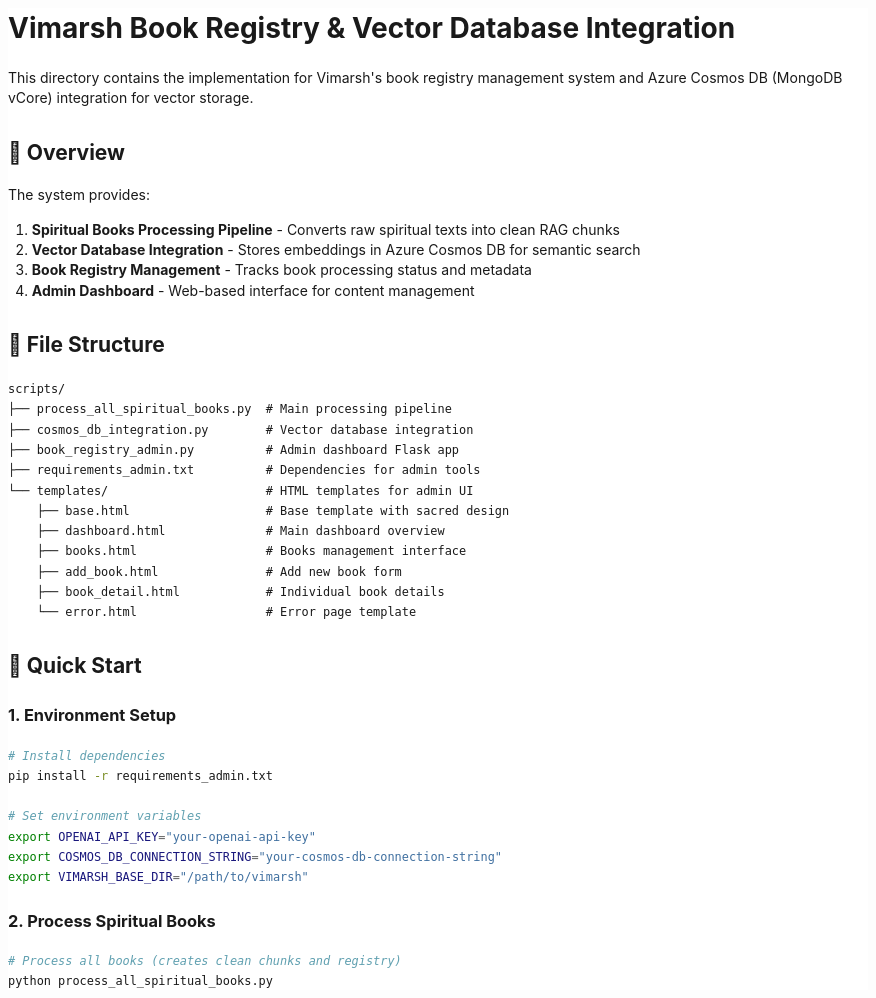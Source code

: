 # Vimarsh Book Registry & Vector Database Integration

This directory contains the implementation for Vimarsh's book registry management system and Azure Cosmos DB (MongoDB vCore) integration for vector storage.

## 🎯 Overview

The system provides:
1. **Spiritual Books Processing Pipeline** - Converts raw spiritual texts into clean RAG chunks
2. **Vector Database Integration** - Stores embeddings in Azure Cosmos DB for semantic search
3. **Book Registry Management** - Tracks book processing status and metadata
4. **Admin Dashboard** - Web-based interface for content management

## 📁 File Structure

```
scripts/
├── process_all_spiritual_books.py  # Main processing pipeline
├── cosmos_db_integration.py        # Vector database integration
├── book_registry_admin.py          # Admin dashboard Flask app
├── requirements_admin.txt          # Dependencies for admin tools
└── templates/                      # HTML templates for admin UI
    ├── base.html                   # Base template with sacred design
    ├── dashboard.html              # Main dashboard overview
    ├── books.html                  # Books management interface
    ├── add_book.html               # Add new book form
    ├── book_detail.html            # Individual book details
    └── error.html                  # Error page template
```

## 🚀 Quick Start

### 1. Environment Setup

```bash
# Install dependencies
pip install -r requirements_admin.txt

# Set environment variables
export OPENAI_API_KEY="your-openai-api-key"
export COSMOS_DB_CONNECTION_STRING="your-cosmos-db-connection-string"
export VIMARSH_BASE_DIR="/path/to/vimarsh"
```

### 2. Process Spiritual Books

```bash
# Process all books (creates clean chunks and registry)
python process_all_spiritual_books.py
```
